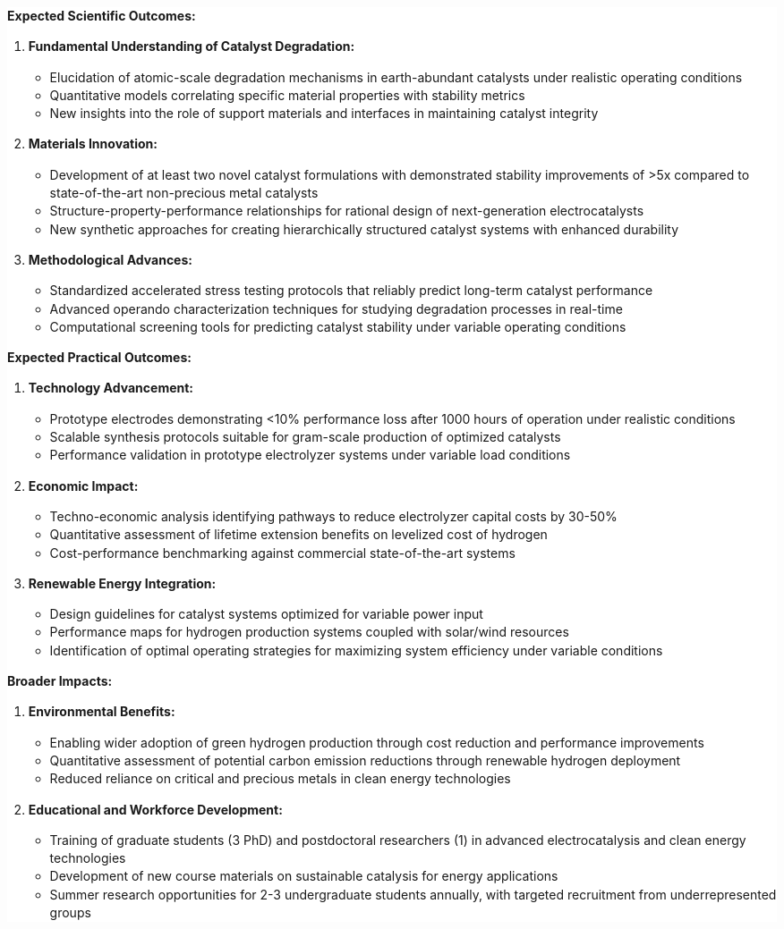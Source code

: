 **Expected Scientific Outcomes:**

1. **Fundamental Understanding of Catalyst Degradation:**
   - Elucidation of atomic-scale degradation mechanisms in earth-abundant catalysts under realistic operating conditions
   - Quantitative models correlating specific material properties with stability metrics
   - New insights into the role of support materials and interfaces in maintaining catalyst integrity

2. **Materials Innovation:**
   - Development of at least two novel catalyst formulations with demonstrated stability improvements of >5x compared to state-of-the-art non-precious metal catalysts
   - Structure-property-performance relationships for rational design of next-generation electrocatalysts
   - New synthetic approaches for creating hierarchically structured catalyst systems with enhanced durability

3. **Methodological Advances:**
   - Standardized accelerated stress testing protocols that reliably predict long-term catalyst performance
   - Advanced operando characterization techniques for studying degradation processes in real-time
   - Computational screening tools for predicting catalyst stability under variable operating conditions

**Expected Practical Outcomes:**

1. **Technology Advancement:**
   - Prototype electrodes demonstrating <10% performance loss after 1000 hours of operation under realistic conditions
   - Scalable synthesis protocols suitable for gram-scale production of optimized catalysts
   - Performance validation in prototype electrolyzer systems under variable load conditions

2. **Economic Impact:**
   - Techno-economic analysis identifying pathways to reduce electrolyzer capital costs by 30-50%
   - Quantitative assessment of lifetime extension benefits on levelized cost of hydrogen
   - Cost-performance benchmarking against commercial state-of-the-art systems

3. **Renewable Energy Integration:**
   - Design guidelines for catalyst systems optimized for variable power input
   - Performance maps for hydrogen production systems coupled with solar/wind resources
   - Identification of optimal operating strategies for maximizing system efficiency under variable conditions

**Broader Impacts:**

1. **Environmental Benefits:**
   - Enabling wider adoption of green hydrogen production through cost reduction and performance improvements
   - Quantitative assessment of potential carbon emission reductions through renewable hydrogen deployment
   - Reduced reliance on critical and precious metals in clean energy technologies

2. **Educational and Workforce Development:**
   - Training of graduate students (3 PhD) and postdoctoral researchers (1) in advanced electrocatalysis and clean energy technologies
   - Development of new course materials on sustainable catalysis for energy applications
   - Summer research opportunities for 2-3 undergraduate students annually, with targeted recruitment from underrepresented groups
